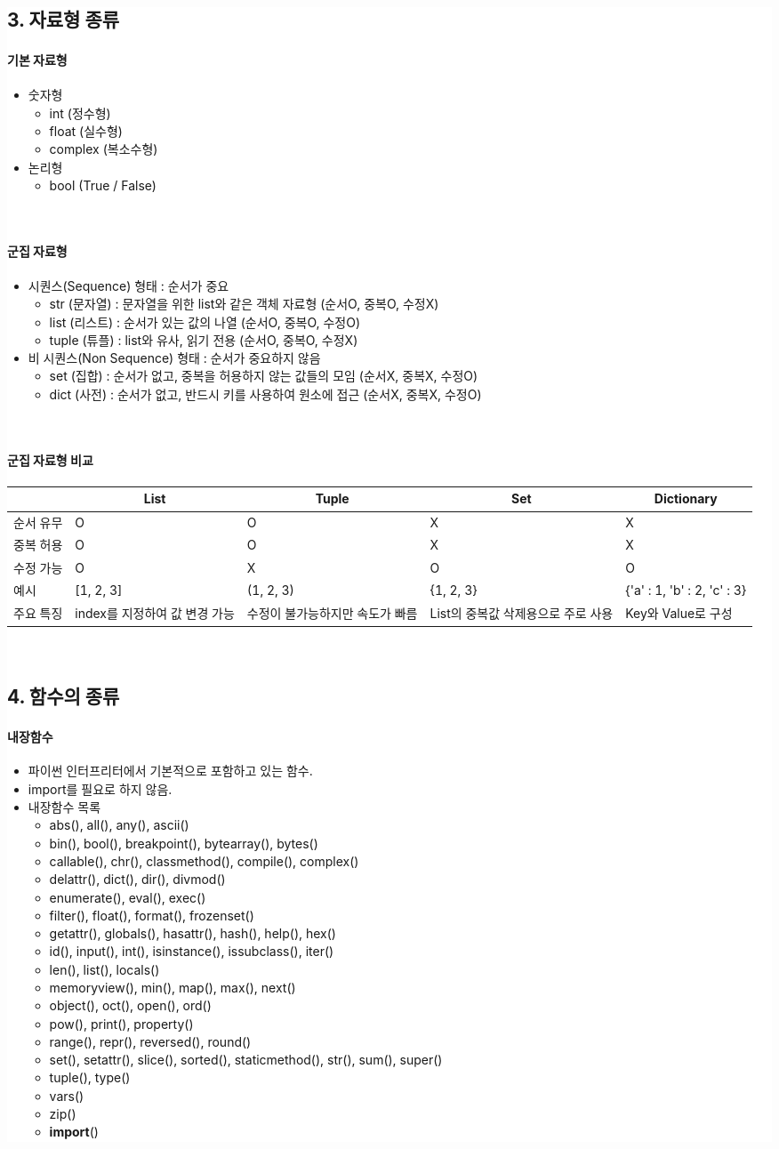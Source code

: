
## 3. 자료형 종류

#### 기본 자료형
- 숫자형
    - int (정수형)
    - float (실수형)
    - complex (복소수형)
- 논리형
    - bool (True / False)

<br/>

#### 군집 자료형
- 시퀀스(Sequence) 형태 : 순서가 중요
    - str (문자열) : 문자열을 위한 list와 같은 객체 자료형 (순서O, 중복O, 수정X)
    - list (리스트) : 순서가 있는 값의 나열 (순서O, 중복O, 수정O)
    - tuple (튜플) : list와 유사, 읽기 전용 (순서O, 중복O, 수정X)
- 비 시퀀스(Non Sequence) 형태 : 순서가 중요하지 않음
    - set (집합) : 순서가 없고, 중복을 허용하지 않는 값들의 모임 (순서X, 중복X, 수정O)
    - dict (사전) : 순서가 없고, 반드시 키를 사용하여 원소에 접근 (순서X, 중복X, 수정O)

<br/>

#### 군집 자료형 비교
||List|Tuple|Set|Dictionary|
|---|---|---|---|---|
|순서 유무|O|O|X|X|
|중복 허용|O|O|X|X|
|수정 가능|O|X|O|O|
|예시|[1, 2, 3]|(1, 2, 3)|{1, 2, 3}|{'a' : 1, 'b' : 2, 'c' : 3}|
|주요 특징|index를 지정하여 값 변경 가능|수정이 불가능하지만 속도가 빠름|List의 중복값 삭제용으로 주로 사용|Key와 Value로 구성|

<br/>

## 4. 함수의 종류

#### 내장함수
- 파이썬 인터프리터에서 기본적으로 포함하고 있는 함수.
- import를 필요로 하지 않음.
- 내장함수 목록
    - abs(), all(), any(), ascii()
    - bin(), bool(), breakpoint(), bytearray(), bytes()
    - callable(), chr(), classmethod(), compile(), complex()
    - delattr(), dict(), dir(), divmod()
    - enumerate(), eval(), exec()
    - filter(), float(), format(), frozenset()
    - getattr(), globals(), hasattr(), hash(), help(), hex()
    - id(), input(), int(), isinstance(), issubclass(), iter()
    - len(), list(), locals()
    - memoryview(), min(), map(), max(), next()
    - object(), oct(), open(), ord()
    - pow(), print(), property()
    - range(), repr(), reversed(), round()
    - set(), setattr(), slice(), sorted(), staticmethod(), str(), sum(), super()
    - tuple(), type()
    - vars()
    - zip()
    - __import__()
